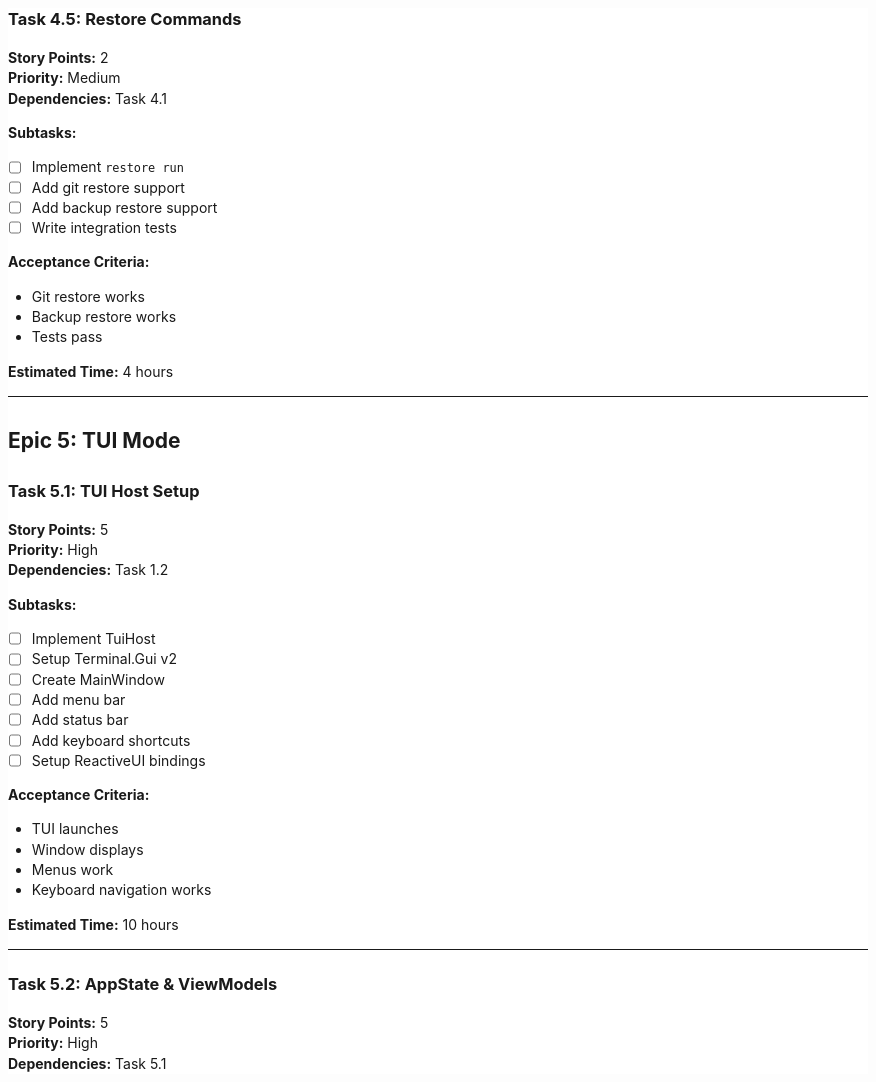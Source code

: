 
### Task 4.5: Restore Commands

**Story Points:** 2  
**Priority:** Medium  
**Dependencies:** Task 4.1

**Subtasks:**

- [ ] Implement `restore run`
- [ ] Add git restore support
- [ ] Add backup restore support
- [ ] Write integration tests

**Acceptance Criteria:**

- Git restore works
- Backup restore works
- Tests pass

**Estimated Time:** 4 hours

---

## Epic 5: TUI Mode

### Task 5.1: TUI Host Setup

**Story Points:** 5  
**Priority:** High  
**Dependencies:** Task 1.2

**Subtasks:**

- [ ] Implement TuiHost
- [ ] Setup Terminal.Gui v2
- [ ] Create MainWindow
- [ ] Add menu bar
- [ ] Add status bar
- [ ] Add keyboard shortcuts
- [ ] Setup ReactiveUI bindings

**Acceptance Criteria:**

- TUI launches
- Window displays
- Menus work
- Keyboard navigation works

**Estimated Time:** 10 hours

---

### Task 5.2: AppState & ViewModels

**Story Points:** 5  
**Priority:** High  
**Dependencies:** Task 5.1
